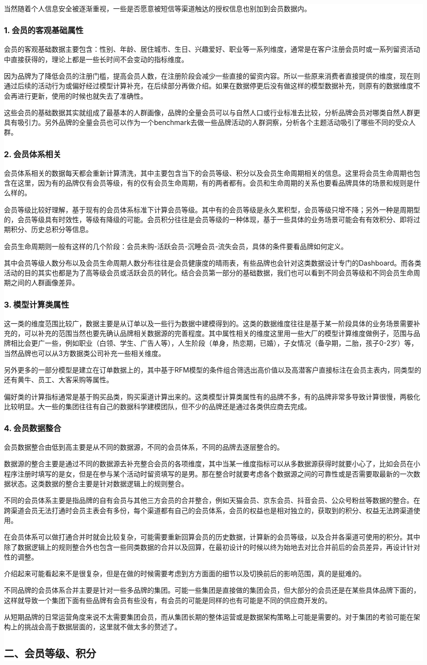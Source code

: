 当然随着个人信息安全被逐渐重视，一些是否愿意被短信等渠道触达的授权信息也别加到会员数据内。

### 1\. 会员的客观基础属性

会员的客观基础数据主要包含：性别、年龄、居住城市、生日、兴趣爱好、职业等一系列维度，通常是在客户注册会员时或一系列留资活动中直接获得的，理论上都是一些长时间不会变动的指标维度。

因为品牌为了降低会员的注册门槛，提高会员人数，在注册阶段会减少一些直接的留资内容。所以一些原来消费者直接提供的维度，现在则通过后续的活动行为或偏好经过模型计算补充，在后续部分再做介绍。如果在数据停更后没有做这样的模型数据补充，则原有的数据维度不会再进行更新，使用的时候也就失去了准确性。

这些会员的基础数据其实就组成了最基本的人群画像，品牌的全量会员可以与自然人口或行业标准去比较，分析品牌会员对哪类自然人群更具有吸引力。另外品牌的全量会员也可以作为一个benchmark去做一些品牌活动的人群洞察，分析各个主题活动吸引了哪些不同的受众人群。

### 2\. 会员体系相关

会员体系相关的数据每天都会重新计算清洗，其中主要包含当下的会员等级、积分以及会员生命周期相关的信息。这里将会员生命周期也包含在这里，因为有的品牌仅有会员等级，有的仅有会员生命周期，有的两者都有。会员和生命周期的关系也要看品牌具体的场景和规则是什么样的。

会员等级比较好理解，基于现有的会员体系标准下计算会员等级。其中有的会员等级是永久累积型，会员等级只增不降；另外一种是周期型的，会员等级具有时效性，等级有降级的可能。会员积分往往是会员等级的一种体现，基于一些具体的业务场景可能会有有效积分、即将过期积分、历史总积分等信息。

会员生命周期则一般有这样的几个阶段：会员未购-活跃会员-沉睡会员-流失会员，具体的条件要看品牌如何定义。

其中会员等级人数分布以及会员生命周期人数分布往往是会员健康度的晴雨表，有些品牌也会针对这类数据设计专门的Dashboard。而各类活动的目的其实也都是为了高等级会员或活跃会员的转化。结合会员第一部分的基础数据，我们也可以看到不同会员等级和不同会员生命周期之间的人群画像差异。

### 3\. 模型计算类属性

这一类的维度范围比较广，数据主要是从订单以及一些行为数据中建模得到的。这类的数据维度往往是基于某一阶段具体的业务场景需要补充的，可以补充的范围当然也要先确认品牌相关数据源的完善程度。其中属性相关的维度这里用一些大厂的模型计算维度做例子，范围与品牌相比会更广一些，例如职业（白领、学生、广告人等），人生阶段（单身，热恋期，已婚），子女情况（备孕期，二胎，孩子0-2岁）等，当然品牌也可以从3方数据类公司补充一些相关维度。

另外更多的一部分模型是建立在订单数据上的，其中基于RFM模型的条件组合筛选出高价值以及高潜客户直接标注在会员主表内，同类型的还有黄牛、员工、大客采购等属性。

偏好类的计算指标通常是基于购买品类，购买渠道计算出来的。这类模型计算类属性有的品牌不多，有的品牌非常多导致计算很慢，两极化比较明显。大一些的集团往往有自己的数据科学建模团队，但不少的品牌还是通过各类供应商去完成。

### 4\. 会员数据整合

会员数据整合由低到高主要是从不同的数据源，不同的会员体系，不同的品牌去逐层整合的。

数据源的整合主要是通过不同的数据源去补充整合会员的各项维度，其中当某一维度指标可以从多数据源获得时就要小心了，比如会员在小程序注册时填写的是女，但是在参与某个活动时留资填写的是男。那在整合时就要考虑各个数据源之间的可靠性或是否需要取最新的一次数据状态。这类数据的整合主要是针对数据逻辑上的规则整合。

不同的会员体系主要是指品牌的自有会员与其他三方会员的合并整合，例如天猫会员、京东会员、抖音会员、公众号粉丝等数据的整合。在跨渠道会员无法打通时会员主表会有多份，每个渠道都有自己的会员体系，会员的权益也是相对独立的，获取到的积分、权益无法跨渠道使用。

在会员体系可以做打通合并时就会比较复杂，可能需要重新回算会员的历史数据，计算新的会员等级，以及合并各渠道可使用的积分。其中除了数据逻辑上的规则整合外也包含一些同类数据的合并以及回算，在最初设计的时候以终为始地去对比合并前后的会员差异，再设计针对性的调整。

介绍起来可能看起来不是很复杂，但是在做的时候需要考虑到方方面面的细节以及切换前后的影响范围，真的是挺难的。

不同品牌的会员体系合并主要是针对一些多品牌的集团。可能一些集团是直接做的集团会员，但大部分的会员还是在某些具体品牌下面的，这样就导致一个集团下面有些品牌有会员有些没有，有会员的可能是同样的也有可能是不同的供应商开发的。

从短期品牌的日常运营角度来说不太需要集团会员，而从集团长期的整体运营或是数据架构策略上可能是需要的。对于集团的考验可能在架构上的挑战会高于数据层面的，这里就不做太多的赘述了。

## 二、会员等级、积分

